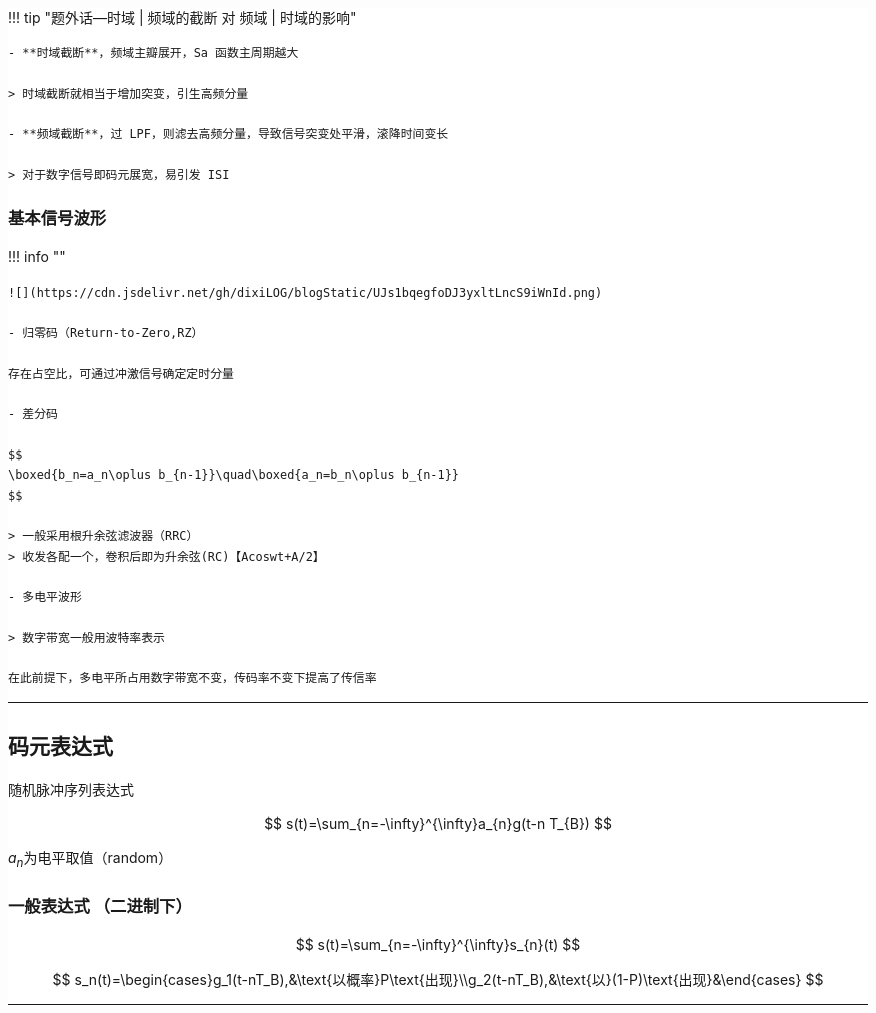 !!! tip "题外话—时域 | 频域的截断 对 频域 | 时域的影响"

    - **时域截断**，频域主瓣展开，Sa 函数主周期越大

    > 时域截断就相当于增加突变，引生高频分量

    - **频域截断**，过 LPF，则滤去高频分量，导致信号突变处平滑，滚降时间变长

    > 对于数字信号即码元展宽，易引发 ISI

### 基本信号波形

!!! info ""

    ![](https://cdn.jsdelivr.net/gh/dixiLOG/blogStatic/UJs1bqegfoDJ3yxltLncS9iWnId.png)

    - 归零码（Return-to-Zero,RZ）

    存在占空比，可通过冲激信号确定定时分量

    - 差分码

    $$
    \boxed{b_n=a_n\oplus b_{n-1}}\quad\boxed{a_n=b_n\oplus b_{n-1}}
    $$

    > 一般采用根升余弦滤波器（RRC）
    > 收发各配一个，卷积后即为升余弦(RC)【Acoswt+A/2】

    - 多电平波形

    > 数字带宽一般用波特率表示

    在此前提下，多电平所占用数字带宽不变，传码率不变下提高了传信率

---

## 码元表达式

随机脉冲序列表达式

$$
s(t)=\sum_{n=-\infty}^{\infty}a_{n}g(t-n T_{B})
$$

$a_n$为电平取值（random）

### 一般表达式 （二进制下）

$$
s(t)=\sum_{n=-\infty}^{\infty}s_{n}(t)
$$

$$
s_n(t)=\begin{cases}g_1(t-nT_B),&\text{以概率}P\text{出现}\\g_2(t-nT_B),&\text{以}(1-P)\text{出现}&\end{cases}
$$

---

